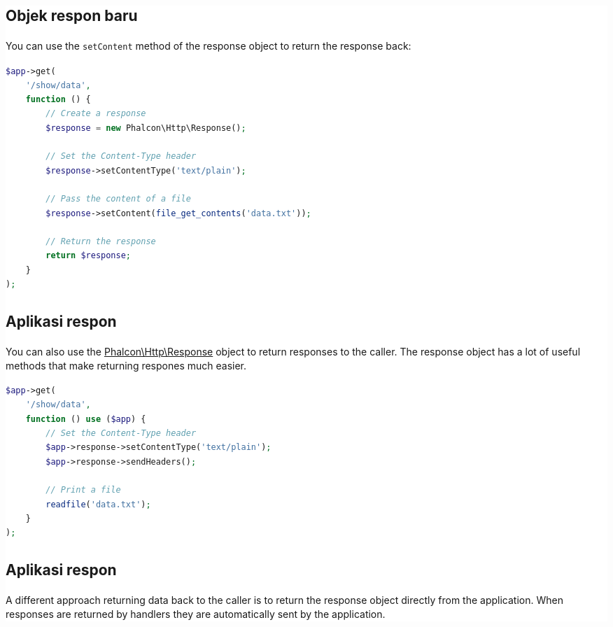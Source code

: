 <a name='responses-new-response-object'></a>

## Objek respon baru

You can use the `setContent` method of the response object to return the response back:

```php
$app->get(
    '/show/data',
    function () {
        // Create a response
        $response = new Phalcon\Http\Response();

        // Set the Content-Type header
        $response->setContentType('text/plain');

        // Pass the content of a file
        $response->setContent(file_get_contents('data.txt'));

        // Return the response
        return $response;
    }
);
```

<a name='responses-application-response'></a>

## Aplikasi respon

You can also use the [Phalcon\Http\Response](api/Phalcon_Http_Response) object to return responses to the caller. The response object has a lot of useful methods that make returning respones much easier.

```php
$app->get(
    '/show/data',
    function () use ($app) {
        // Set the Content-Type header
        $app->response->setContentType('text/plain');
        $app->response->sendHeaders();

        // Print a file
        readfile('data.txt');
    }
);
```

<a name='responses-return-application-response'></a>

## Aplikasi respon

A different approach returning data back to the caller is to return the response object directly from the application. When responses are returned by handlers they are automatically sent by the application.
